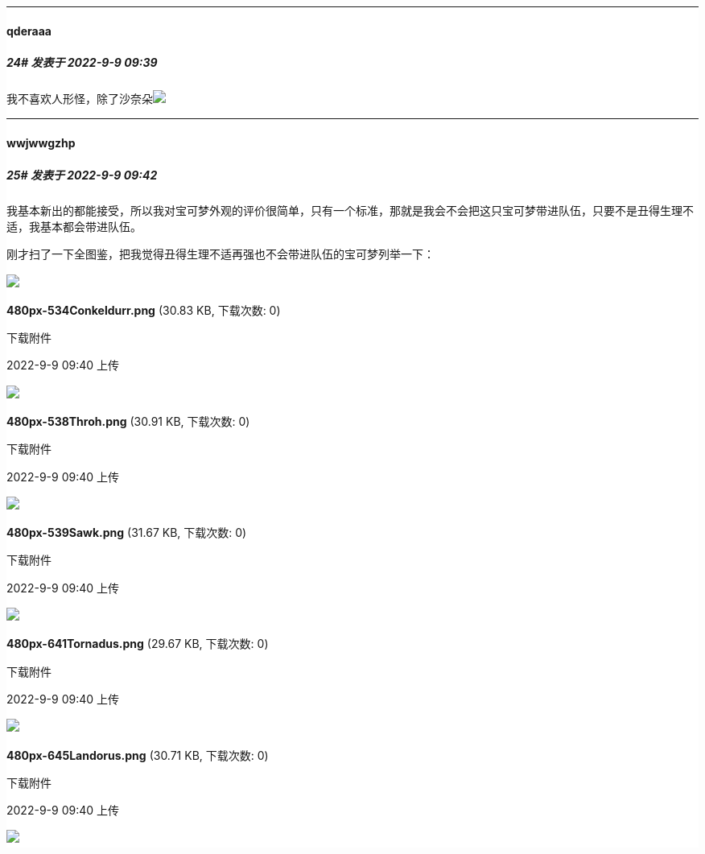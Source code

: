 *****

####  qderaaa  
##### 24#       发表于 2022-9-9 09:39

我不喜欢人形怪，除了沙奈朵<img src="https://static.saraba1st.com/image/smiley/face2017/037.png" referrerpolicy="no-referrer">

*****

####  wwjwwgzhp  
##### 25#       发表于 2022-9-9 09:42

我基本新出的都能接受，所以我对宝可梦外观的评价很简单，只有一个标准，那就是我会不会把这只宝可梦带进队伍，只要不是丑得生理不适，我基本都会带进队伍。

刚才扫了一下全图鉴，把我觉得丑得生理不适再强也不会带进队伍的宝可梦列举一下：

<img src="https://img.saraba1st.com/forum/202209/09/094026oowuzobcqbdpjodj.png" referrerpolicy="no-referrer">

<strong>480px-534Conkeldurr.png</strong> (30.83 KB, 下载次数: 0)

下载附件

2022-9-9 09:40 上传

<img src="https://img.saraba1st.com/forum/202209/09/094040tbaqbzzcab59aqi6.png" referrerpolicy="no-referrer">

<strong>480px-538Throh.png</strong> (30.91 KB, 下载次数: 0)

下载附件

2022-9-9 09:40 上传

<img src="https://img.saraba1st.com/forum/202209/09/094041pzljjfmkgrik1s6s.png" referrerpolicy="no-referrer">

<strong>480px-539Sawk.png</strong> (31.67 KB, 下载次数: 0)

下载附件

2022-9-9 09:40 上传

<img src="https://img.saraba1st.com/forum/202209/09/094041mjop77k7pczjjx6c.png" referrerpolicy="no-referrer">

<strong>480px-641Tornadus.png</strong> (29.67 KB, 下载次数: 0)

下载附件

2022-9-9 09:40 上传

<img src="https://img.saraba1st.com/forum/202209/09/094041zwvajjkkwwhwvka9.png" referrerpolicy="no-referrer">

<strong>480px-645Landorus.png</strong> (30.71 KB, 下载次数: 0)

下载附件

2022-9-9 09:40 上传

<img src="https://img.saraba1st.com/forum/202209/09/094042uzw7wzqcqjrrvxx8.png" referrerpolicy="no-referrer">
